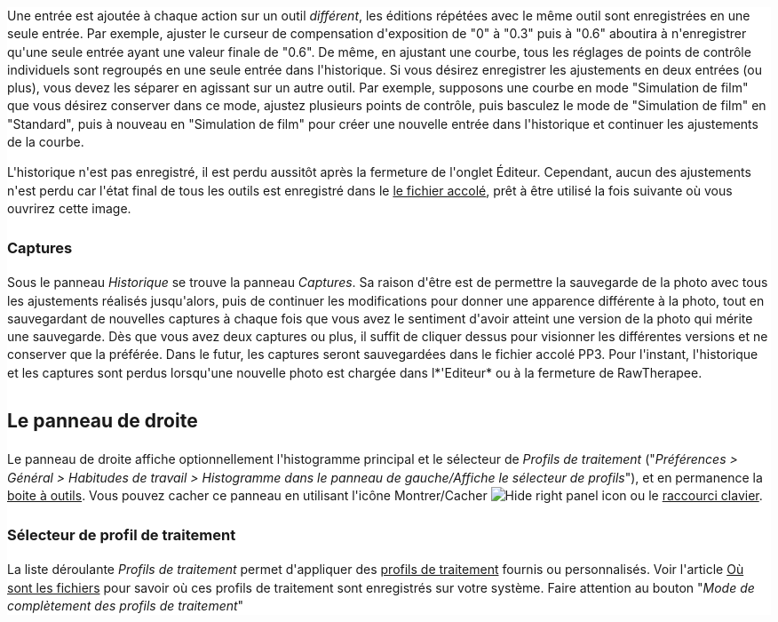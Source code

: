 Une entrée est ajoutée à chaque action sur un outil *différent*, les
éditions répétées avec le même outil sont enregistrées en une seule
entrée. Par exemple, ajuster le curseur de compensation d'exposition de
"0" à "0.3" puis à "0.6" aboutira à n'enregistrer qu'une seule entrée
ayant une valeur finale de "0.6". De même, en ajustant une courbe, tous
les réglages de points de contrôle individuels sont regroupés en une
seule entrée dans l'historique. Si vous désirez enregistrer les
ajustements en deux entrées (ou plus), vous devez les séparer en
agissant sur un autre outil. Par exemple, supposons une courbe en mode
"Simulation de film" que vous désirez conserver dans ce mode, ajustez
plusieurs points de contrôle, puis basculez le mode de "Simulation de
film" en "Standard", puis à nouveau en "Simulation de film" pour créer
une nouvelle entrée dans l'historique et continuer les ajustements de la
courbe.

L'historique n'est pas enregistré, il est perdu aussitôt après la
fermeture de l'onglet Éditeur. Cependant, aucun des ajustements n'est
perdu car l'état final de tous les outils est enregistré dans le [le
fichier accolé](Sidecar_Files_-_Processing_Profiles/fr.md), prêt
à être utilisé la fois suivante où vous ouvrirez cette image.

### Captures

Sous le panneau *Historique* se trouve la panneau *Captures*. Sa raison
d'être est de permettre la sauvegarde de la photo avec tous les
ajustements réalisés jusqu'alors, puis de continuer les modifications
pour donner une apparence différente à la photo, tout en sauvegardant de
nouvelles captures à chaque fois que vous avez le sentiment d'avoir
atteint une version de la photo qui mérite une sauvegarde. Dès que vous
avez deux captures ou plus, il suffit de cliquer dessus pour visionner
les différentes versions et ne conserver que la préférée. Dans le futur,
les captures seront sauvegardées dans le fichier accolé PP3. Pour
l'instant, l'historique et les captures sont perdus lorsqu'une nouvelle
photo est chargée dans l*'Editeur* ou à la fermeture de RawTherapee.

## Le panneau de droite

Le panneau de droite affiche optionnellement l'histogramme principal et
le sélecteur de *Profils de traitement* ("*Préférences \> Général \>
Habitudes de travail \> Histogramme dans le panneau de gauche/Affiche le
sélecteur de profils*"), et en permanence la [boite à
outils](Toolbox/fr.md). Vous pouvez cacher ce panneau en
utilisant l'icône Montrer/Cacher ![Hide right panel
icon](panel-to-right.png "Hide right panel icon") ou le [raccourci
clavier](Keyboard_Shortcuts/fr.md).

### Sélecteur de profil de traitement

La liste déroulante *Profils de traitement* permet d'appliquer des
[profils de
traitement](Sidecar_Files_-_Processing_Profiles/fr.md) fournis
ou personnalisés. Voir l'article [Où sont les
fichiers](File_Paths/fr.md) pour savoir où ces profils de
traitement sont enregistrés sur votre système. Faire attention au bouton
"*Mode de complètement des profils de traitement*"
